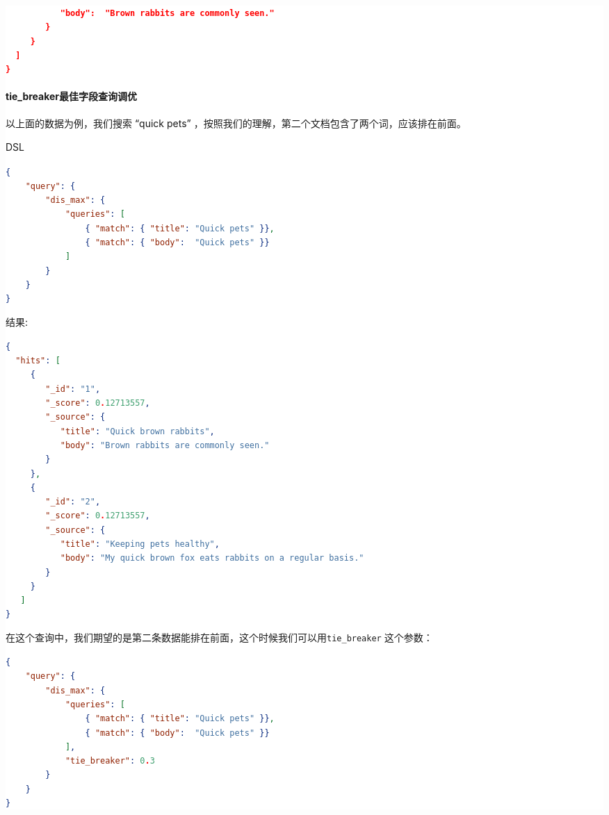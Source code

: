 ```json
           "body":  "Brown rabbits are commonly seen."
        }
     }
  ]
}
```

#### tie_breaker最佳字段查询调优

以上面的数据为例，我们搜索 “quick pets” ，按照我们的理解，第二个文档包含了两个词，应该排在前面。

DSL

```json
{
    "query": {
        "dis_max": {
            "queries": [
                { "match": { "title": "Quick pets" }},
                { "match": { "body":  "Quick pets" }}
            ]
        }
    }
}
```

结果:

```json
{
  "hits": [
     {
        "_id": "1",
        "_score": 0.12713557, 
        "_source": {
           "title": "Quick brown rabbits",
           "body": "Brown rabbits are commonly seen."
        }
     },
     {
        "_id": "2",
        "_score": 0.12713557, 
        "_source": {
           "title": "Keeping pets healthy",
           "body": "My quick brown fox eats rabbits on a regular basis."
        }
     }
   ]
}
```

在这个查询中，我们期望的是第二条数据能排在前面，这个时候我们可以用`tie_breaker` 这个参数：

```json
{
    "query": {
        "dis_max": {
            "queries": [
                { "match": { "title": "Quick pets" }},
                { "match": { "body":  "Quick pets" }}
            ],
            "tie_breaker": 0.3
        }
    }
}
```
